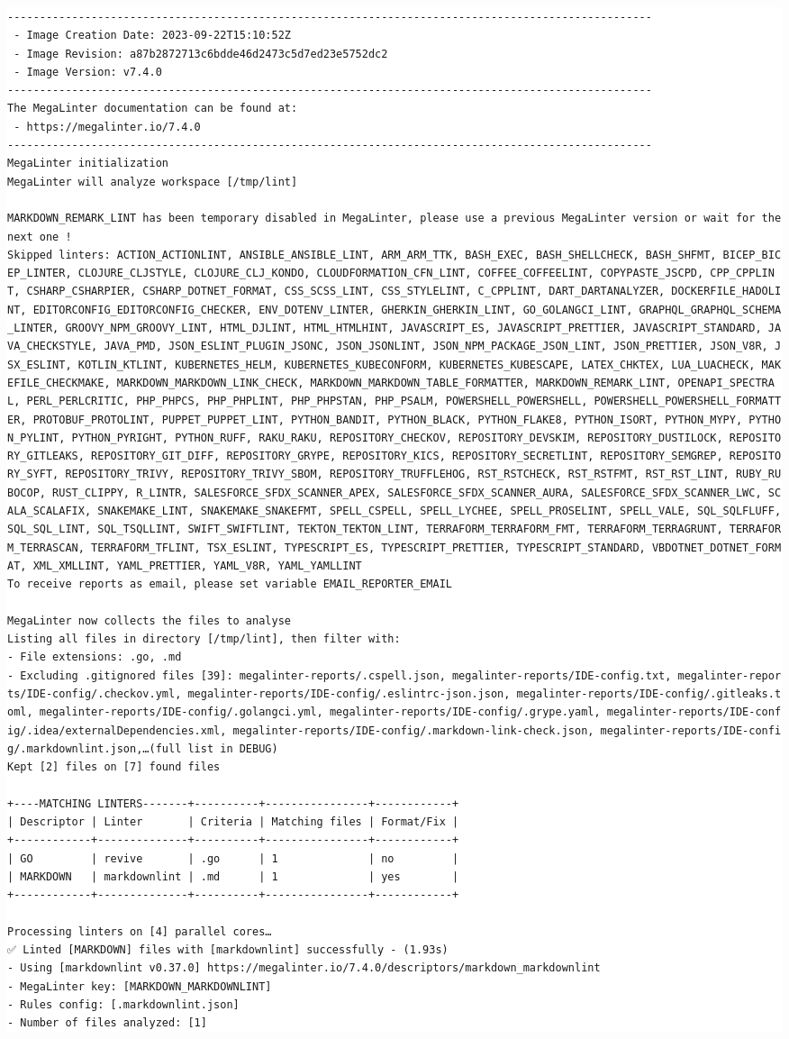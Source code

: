 ```shell
----------------------------------------------------------------------------------------------------
 - Image Creation Date: 2023-09-22T15:10:52Z
 - Image Revision: a87b2872713c6bdde46d2473c5d7ed23e5752dc2
 - Image Version: v7.4.0
----------------------------------------------------------------------------------------------------
The MegaLinter documentation can be found at:
 - https://megalinter.io/7.4.0
----------------------------------------------------------------------------------------------------
MegaLinter initialization
MegaLinter will analyze workspace [/tmp/lint]

MARKDOWN_REMARK_LINT has been temporary disabled in MegaLinter, please use a previous MegaLinter version or wait for the next one !
Skipped linters: ACTION_ACTIONLINT, ANSIBLE_ANSIBLE_LINT, ARM_ARM_TTK, BASH_EXEC, BASH_SHELLCHECK, BASH_SHFMT, BICEP_BICEP_LINTER, CLOJURE_CLJSTYLE, CLOJURE_CLJ_KONDO, CLOUDFORMATION_CFN_LINT, COFFEE_COFFEELINT, COPYPASTE_JSCPD, CPP_CPPLINT, CSHARP_CSHARPIER, CSHARP_DOTNET_FORMAT, CSS_SCSS_LINT, CSS_STYLELINT, C_CPPLINT, DART_DARTANALYZER, DOCKERFILE_HADOLINT, EDITORCONFIG_EDITORCONFIG_CHECKER, ENV_DOTENV_LINTER, GHERKIN_GHERKIN_LINT, GO_GOLANGCI_LINT, GRAPHQL_GRAPHQL_SCHEMA_LINTER, GROOVY_NPM_GROOVY_LINT, HTML_DJLINT, HTML_HTMLHINT, JAVASCRIPT_ES, JAVASCRIPT_PRETTIER, JAVASCRIPT_STANDARD, JAVA_CHECKSTYLE, JAVA_PMD, JSON_ESLINT_PLUGIN_JSONC, JSON_JSONLINT, JSON_NPM_PACKAGE_JSON_LINT, JSON_PRETTIER, JSON_V8R, JSX_ESLINT, KOTLIN_KTLINT, KUBERNETES_HELM, KUBERNETES_KUBECONFORM, KUBERNETES_KUBESCAPE, LATEX_CHKTEX, LUA_LUACHECK, MAKEFILE_CHECKMAKE, MARKDOWN_MARKDOWN_LINK_CHECK, MARKDOWN_MARKDOWN_TABLE_FORMATTER, MARKDOWN_REMARK_LINT, OPENAPI_SPECTRAL, PERL_PERLCRITIC, PHP_PHPCS, PHP_PHPLINT, PHP_PHPSTAN, PHP_PSALM, POWERSHELL_POWERSHELL, POWERSHELL_POWERSHELL_FORMATTER, PROTOBUF_PROTOLINT, PUPPET_PUPPET_LINT, PYTHON_BANDIT, PYTHON_BLACK, PYTHON_FLAKE8, PYTHON_ISORT, PYTHON_MYPY, PYTHON_PYLINT, PYTHON_PYRIGHT, PYTHON_RUFF, RAKU_RAKU, REPOSITORY_CHECKOV, REPOSITORY_DEVSKIM, REPOSITORY_DUSTILOCK, REPOSITORY_GITLEAKS, REPOSITORY_GIT_DIFF, REPOSITORY_GRYPE, REPOSITORY_KICS, REPOSITORY_SECRETLINT, REPOSITORY_SEMGREP, REPOSITORY_SYFT, REPOSITORY_TRIVY, REPOSITORY_TRIVY_SBOM, REPOSITORY_TRUFFLEHOG, RST_RSTCHECK, RST_RSTFMT, RST_RST_LINT, RUBY_RUBOCOP, RUST_CLIPPY, R_LINTR, SALESFORCE_SFDX_SCANNER_APEX, SALESFORCE_SFDX_SCANNER_AURA, SALESFORCE_SFDX_SCANNER_LWC, SCALA_SCALAFIX, SNAKEMAKE_LINT, SNAKEMAKE_SNAKEFMT, SPELL_CSPELL, SPELL_LYCHEE, SPELL_PROSELINT, SPELL_VALE, SQL_SQLFLUFF, SQL_SQL_LINT, SQL_TSQLLINT, SWIFT_SWIFTLINT, TEKTON_TEKTON_LINT, TERRAFORM_TERRAFORM_FMT, TERRAFORM_TERRAGRUNT, TERRAFORM_TERRASCAN, TERRAFORM_TFLINT, TSX_ESLINT, TYPESCRIPT_ES, TYPESCRIPT_PRETTIER, TYPESCRIPT_STANDARD, VBDOTNET_DOTNET_FORMAT, XML_XMLLINT, YAML_PRETTIER, YAML_V8R, YAML_YAMLLINT
To receive reports as email, please set variable EMAIL_REPORTER_EMAIL

MegaLinter now collects the files to analyse
Listing all files in directory [/tmp/lint], then filter with:
- File extensions: .go, .md
- Excluding .gitignored files [39]: megalinter-reports/.cspell.json, megalinter-reports/IDE-config.txt, megalinter-reports/IDE-config/.checkov.yml, megalinter-reports/IDE-config/.eslintrc-json.json, megalinter-reports/IDE-config/.gitleaks.toml, megalinter-reports/IDE-config/.golangci.yml, megalinter-reports/IDE-config/.grype.yaml, megalinter-reports/IDE-config/.idea/externalDependencies.xml, megalinter-reports/IDE-config/.markdown-link-check.json, megalinter-reports/IDE-config/.markdownlint.json,…(full list in DEBUG)
Kept [2] files on [7] found files

+----MATCHING LINTERS-------+----------+----------------+------------+
| Descriptor | Linter       | Criteria | Matching files | Format/Fix |
+------------+--------------+----------+----------------+------------+
| GO         | revive       | .go      | 1              | no         |
| MARKDOWN   | markdownlint | .md      | 1              | yes        |
+------------+--------------+----------+----------------+------------+

Processing linters on [4] parallel cores…
✅ Linted [MARKDOWN] files with [markdownlint] successfully - (1.93s)
- Using [markdownlint v0.37.0] https://megalinter.io/7.4.0/descriptors/markdown_markdownlint
- MegaLinter key: [MARKDOWN_MARKDOWNLINT]
- Rules config: [.markdownlint.json]
- Number of files analyzed: [1]
```